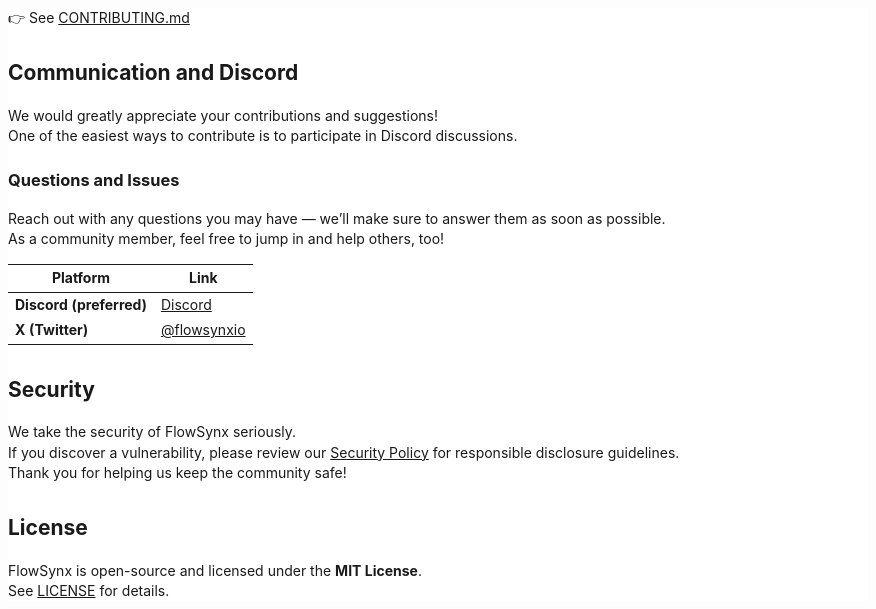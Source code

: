 👉 See [CONTRIBUTING.md](https://github.com/flowsynx/flowsynx/blob/master/CONTRIBUTING.md)

## Communication and Discord

We would greatly appreciate your contributions and suggestions!  
One of the easiest ways to contribute is to participate in Discord discussions.

### Questions and Issues
Reach out with any questions you may have — we’ll make sure to answer them as soon as possible.  
As a community member, feel free to jump in and help others, too!

| Platform | Link |
|-----------|------|
| **Discord (preferred)** | [Discord](http://discord.flowsynx.io) |
| **X (Twitter)** | [@flowsynxio](https://x.com/flowsynxio) |

## Security

We take the security of FlowSynx seriously.  
If you discover a vulnerability, please review our [Security Policy](./SECURITY.md) for responsible disclosure guidelines.  
Thank you for helping us keep the community safe!

## License

FlowSynx is open-source and licensed under the **MIT License**.  
See [LICENSE](https://github.com/flowsynx/flowsynx/blob/master/LICENSE) for details.

[mit-badge]: https://img.shields.io/github/license/flowsynx/flowsynx?style=flat&label=License&logo=github
[mit-url]: https://github.com/flowsynx/flowsynx/blob/master/LICENSE
[actions-badge]: https://github.com/flowsynx/flowsynx/actions/workflows/flowsynx-release.yml/badge.svg?branch=master
[actions-url]: https://github.com/flowsynx/flowsynx/actions?workflow=flowsynx
[fossa-badge]: https://app.fossa.com/api/projects/git%2Bgithub.com%2Fflowsynx%2Fflowsynx.svg?type=shield&issueType=license
[fossa-url]: https://app.fossa.com/projects/git%2Bgithub.com%2Fflowsynx%2Fflowsynx?ref=badge_shield&issueType=license
[codacy-badge]: https://app.codacy.com/project/badge/Grade/cc8cc16dbade4f5b93b82fd29ed7c879
[codacy-url]: https://app.codacy.com/gh/flowsynx/flowsynx/dashboard?utm_source=gh&utm_medium=referral&utm_content=&utm_campaign=Badge_grade
[github-good-first-issue-badge]: https://img.shields.io/github/issues/flowsynx/flowsynx/good%20first%20issue?style=flat-square&logo=github&label=good%20first%20issues
[github-good-first-issue-url]: https://github.com/flowsynx/flowsynx/issues?q=is%3Aissue+is%3Aopen+label%3A%22good+first+issue%22
[sonarcloud-quality-gate-badge]: https://sonarcloud.io/api/project_badges/measure?project=flowsynx_flowsynx&metric=alert_status
[sonarcloud-quality-gate-url]: https://sonarcloud.io/summary/new_code?id=flowsynx_flowsynx
